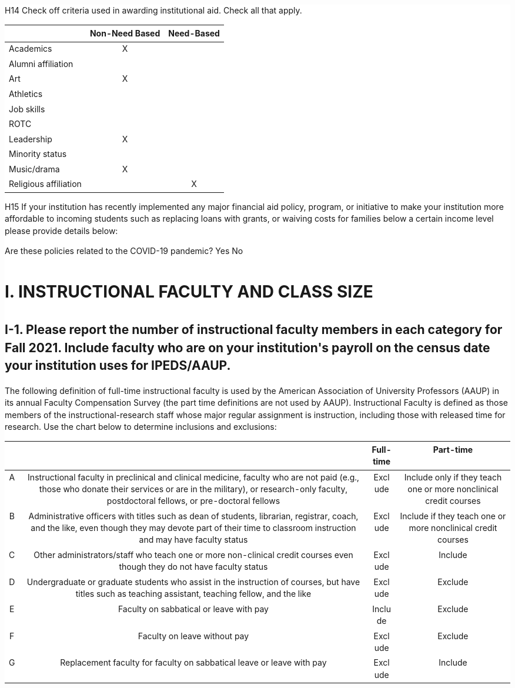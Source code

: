 H14 Check off criteria used in awarding institutional aid. Check all that apply.

|  | Non-Need Based | Need-Based |
| :-- | :--: | :--: |
| Academics | X |  |
| Alumni affiliation |  |  |
| Art | X |  |
| Athletics |  |  |
| Job skills |  |  |
| ROTC |  |  |
| Leadership | X |  |
| Minority status |  |  |
| Music/drama | X |  |
| Religious affiliation |  | X |
H15 If your institution has recently implemented any major financial aid policy, program, or initiative to make your institution more affordable to incoming students such as replacing loans with grants, or waiving costs for families below a certain income level please provide details below:

Are these policies related to the COVID-19 pandemic?
Yes
No
# I. INSTRUCTIONAL FACULTY AND CLASS SIZE 

## I-1. Please report the number of instructional faculty members in each category for Fall 2021. Include faculty who are on your institution's payroll on the census date your institution uses for IPEDS/AAUP.

The following definition of full-time instructional faculty is used by the American Association of University Professors (AAUP) in its annual Faculty Compensation Survey (the part time definitions are not used by AAUP). Instructional Faculty is defined as those members of the instructional-research staff whose major regular assignment is instruction, including those with released time for research. Use the chart below to determine inclusions and exclusions:

|  |  | Full-time | Part-time |
| :--: | :--: | :--: | :--: |
| A | Instructional faculty in preclinical and clinical medicine, faculty who are not paid (e.g., those who donate their services or are in the military), or research-only faculty, postdoctoral fellows, or pre-doctoral fellows | Exclude | Include only if they teach one or more nonclinical credit courses |
| B | Administrative officers with titles such as dean of students, librarian, registrar, coach, and the like, even though they may devote part of their time to classroom instruction and may have faculty status | Exclude | Include if they teach one or more nonclinical credit courses |
| C | Other administrators/staff who teach one or more non-clinical credit courses even though they do not have faculty status | Exclude | Include |
| D | Undergraduate or graduate students who assist in the instruction of courses, but have titles such as teaching assistant, teaching fellow, and the like | Exclude | Exclude |
| E | Faculty on sabbatical or leave with pay | Include | Exclude |
| F | Faculty on leave without pay | Exclude | Exclude |
| G | Replacement faculty for faculty on sabbatical leave or leave with pay | Exclude | Include |
